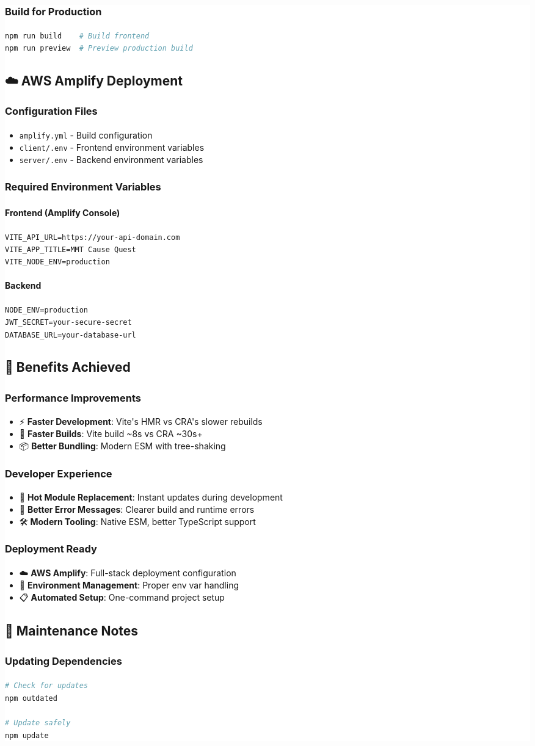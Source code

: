 ### Build for Production
```bash
npm run build    # Build frontend
npm run preview  # Preview production build
```

## ☁️ AWS Amplify Deployment

### Configuration Files
- `amplify.yml` - Build configuration
- `client/.env` - Frontend environment variables
- `server/.env` - Backend environment variables

### Required Environment Variables

#### Frontend (Amplify Console)
```
VITE_API_URL=https://your-api-domain.com
VITE_APP_TITLE=MMT Cause Quest
VITE_NODE_ENV=production
```

#### Backend
```
NODE_ENV=production
JWT_SECRET=your-secure-secret
DATABASE_URL=your-database-url
```

## 🎉 Benefits Achieved

### Performance Improvements
- ⚡ **Faster Development**: Vite's HMR vs CRA's slower rebuilds
- 🚀 **Faster Builds**: Vite build ~8s vs CRA ~30s+ 
- 📦 **Better Bundling**: Modern ESM with tree-shaking

### Developer Experience
- 🔄 **Hot Module Replacement**: Instant updates during development
- 🎯 **Better Error Messages**: Clearer build and runtime errors
- 🛠️ **Modern Tooling**: Native ESM, better TypeScript support

### Deployment Ready
- ☁️ **AWS Amplify**: Full-stack deployment configuration
- 🔧 **Environment Management**: Proper env var handling
- 📋 **Automated Setup**: One-command project setup

## 🔧 Maintenance Notes

### Updating Dependencies
```bash
# Check for updates
npm outdated

# Update safely
npm update
```
